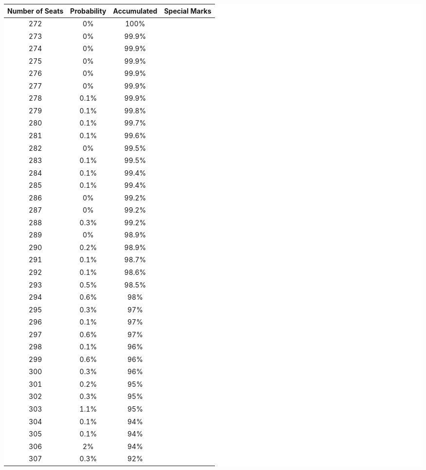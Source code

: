 | Number of Seats | Probability | Accumulated | Special Marks |
|:---------------:|:-----------:|:-----------:|:-------------:|
| 272 | 0% | 100% |  |
| 273 | 0% | 99.9% |  |
| 274 | 0% | 99.9% |  |
| 275 | 0% | 99.9% |  |
| 276 | 0% | 99.9% |  |
| 277 | 0% | 99.9% |  |
| 278 | 0.1% | 99.9% |  |
| 279 | 0.1% | 99.8% |  |
| 280 | 0.1% | 99.7% |  |
| 281 | 0.1% | 99.6% |  |
| 282 | 0% | 99.5% |  |
| 283 | 0.1% | 99.5% |  |
| 284 | 0.1% | 99.4% |  |
| 285 | 0.1% | 99.4% |  |
| 286 | 0% | 99.2% |  |
| 287 | 0% | 99.2% |  |
| 288 | 0.3% | 99.2% |  |
| 289 | 0% | 98.9% |  |
| 290 | 0.2% | 98.9% |  |
| 291 | 0.1% | 98.7% |  |
| 292 | 0.1% | 98.6% |  |
| 293 | 0.5% | 98.5% |  |
| 294 | 0.6% | 98% |  |
| 295 | 0.3% | 97% |  |
| 296 | 0.1% | 97% |  |
| 297 | 0.6% | 97% |  |
| 298 | 0.1% | 96% |  |
| 299 | 0.6% | 96% |  |
| 300 | 0.3% | 96% |  |
| 301 | 0.2% | 95% |  |
| 302 | 0.3% | 95% |  |
| 303 | 1.1% | 95% |  |
| 304 | 0.1% | 94% |  |
| 305 | 0.1% | 94% |  |
| 306 | 2% | 94% |  |
| 307 | 0.3% | 92% |  |